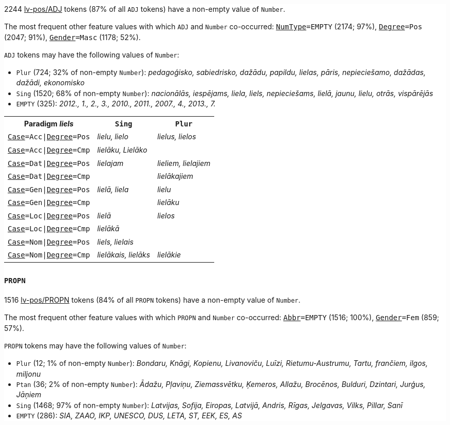 2244 [lv-pos/ADJ]() tokens (87% of all `ADJ` tokens) have a non-empty value of `Number`.

The most frequent other feature values with which `ADJ` and `Number` co-occurred: <tt><a href="NumType.html">NumType</a>=EMPTY</tt> (2174; 97%), <tt><a href="Degree.html">Degree</a>=Pos</tt> (2047; 91%), <tt><a href="Gender.html">Gender</a>=Masc</tt> (1178; 52%).

`ADJ` tokens may have the following values of `Number`:

* `Plur` (724; 32% of non-empty `Number`): <em>pedagoģisko, sabiedrisko, dažādu, papildu, lielas, pāris, nepieciešamo, dažādas, dažādi, ekonomisko</em>
* `Sing` (1520; 68% of non-empty `Number`): <em>nacionālās, iespējams, liela, liels, nepieciešams, lielā, jaunu, lielu, otrās, vispārējās</em>
* `EMPTY` (325): <em>2012., 1., 2., 3., 2010., 2011., 2007., 4., 2013., 7.</em>

<table>
  <tr><th>Paradigm <i>liels</i></th><th><tt>Sing</tt></th><th><tt>Plur</tt></th></tr>
  <tr><td><tt><a href="Case.html">Case</a>=Acc|<a href="Degree.html">Degree</a>=Pos</tt></td><td><em>lielu, lielo</em></td><td><em>lielus, lielos</em></td></tr>
  <tr><td><tt><a href="Case.html">Case</a>=Acc|<a href="Degree.html">Degree</a>=Cmp</tt></td><td><em>lielāku, Lielāko</em></td><td></td></tr>
  <tr><td><tt><a href="Case.html">Case</a>=Dat|<a href="Degree.html">Degree</a>=Pos</tt></td><td><em>lielajam</em></td><td><em>lieliem, lielajiem</em></td></tr>
  <tr><td><tt><a href="Case.html">Case</a>=Dat|<a href="Degree.html">Degree</a>=Cmp</tt></td><td></td><td><em>lielākajiem</em></td></tr>
  <tr><td><tt><a href="Case.html">Case</a>=Gen|<a href="Degree.html">Degree</a>=Pos</tt></td><td><em>lielā, liela</em></td><td><em>lielu</em></td></tr>
  <tr><td><tt><a href="Case.html">Case</a>=Gen|<a href="Degree.html">Degree</a>=Cmp</tt></td><td></td><td><em>lielāku</em></td></tr>
  <tr><td><tt><a href="Case.html">Case</a>=Loc|<a href="Degree.html">Degree</a>=Pos</tt></td><td><em>lielā</em></td><td><em>lielos</em></td></tr>
  <tr><td><tt><a href="Case.html">Case</a>=Loc|<a href="Degree.html">Degree</a>=Cmp</tt></td><td><em>lielākā</em></td><td></td></tr>
  <tr><td><tt><a href="Case.html">Case</a>=Nom|<a href="Degree.html">Degree</a>=Pos</tt></td><td><em>liels, lielais</em></td><td></td></tr>
  <tr><td><tt><a href="Case.html">Case</a>=Nom|<a href="Degree.html">Degree</a>=Cmp</tt></td><td><em>lielākais, lielāks</em></td><td><em>lielākie</em></td></tr>
</table>

### `PROPN`

1516 [lv-pos/PROPN]() tokens (84% of all `PROPN` tokens) have a non-empty value of `Number`.

The most frequent other feature values with which `PROPN` and `Number` co-occurred: <tt><a href="Abbr.html">Abbr</a>=EMPTY</tt> (1516; 100%), <tt><a href="Gender.html">Gender</a>=Fem</tt> (859; 57%).

`PROPN` tokens may have the following values of `Number`:

* `Plur` (12; 1% of non-empty `Number`): <em>Bondaru, Knāgi, Kopienu, Livanoviču, Luīzi, Rietumu-Austrumu, Tartu, frančiem, ilgos, miljonu</em>
* `Ptan` (36; 2% of non-empty `Number`): <em>Ādažu, Pļaviņu, Ziemassvētku, Ķemeros, Allažu, Brocēnos, Bulduri, Dzintari, Jurģus, Jāņiem</em>
* `Sing` (1468; 97% of non-empty `Number`): <em>Latvijas, Sofija, Eiropas, Latvijā, Andris, Rīgas, Jelgavas, Vilks, Pillar, Sanī</em>
* `EMPTY` (286): <em>SIA, ZAAO, IKP, UNESCO, DUS, LETA, ST, EEK, ES, AS</em>
